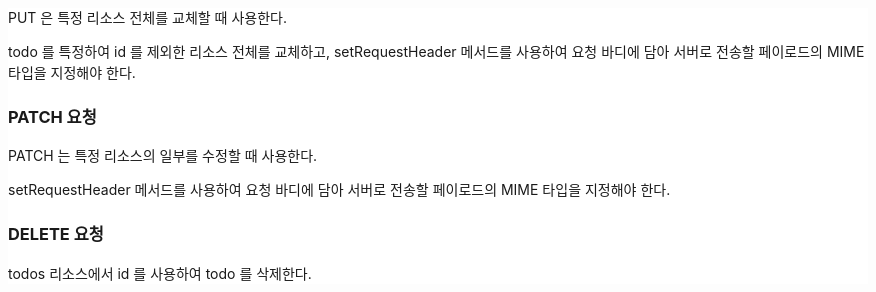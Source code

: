 PUT 은 특정 리소스 전체를 교체할 때 사용한다.

todo 를 특정하여 id 를 제외한 리소스 전체를 교체하고, setRequestHeader 메서드를 사용하여 요청 바디에 담아 서버로 전송할 페이로드의 MIME 타입을 지정해야 한다.

### PATCH 요청

PATCH 는 특정 리소스의 일부를 수정할 때 사용한다.

setRequestHeader 메서드를 사용하여 요청 바디에 담아 서버로 전송할 페이로드의 MIME 타입을 지정해야 한다.

### DELETE 요청

todos 리소스에서 id 를 사용하여 todo 를 삭제한다.